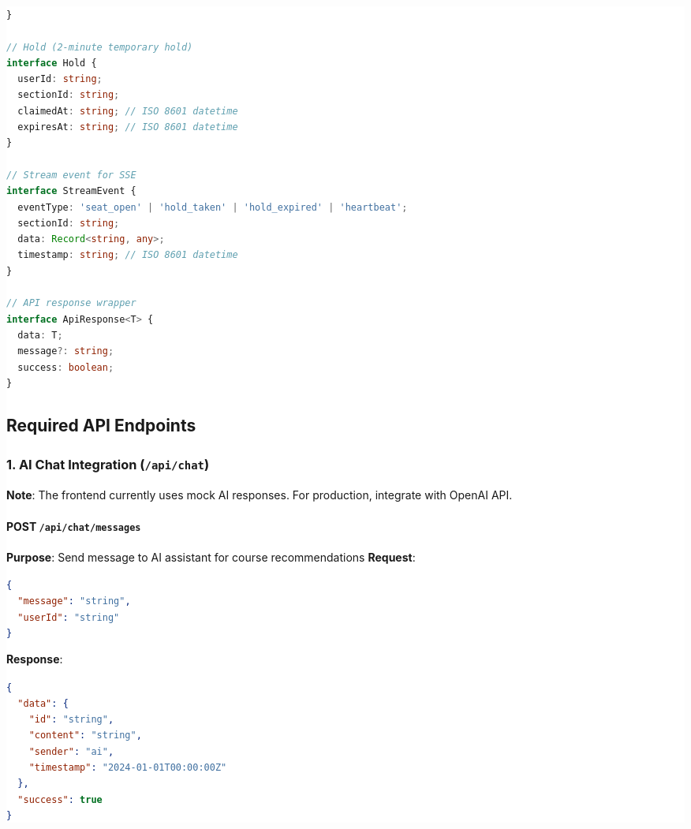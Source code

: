 ```typescript
}

// Hold (2-minute temporary hold)
interface Hold {
  userId: string;
  sectionId: string;
  claimedAt: string; // ISO 8601 datetime
  expiresAt: string; // ISO 8601 datetime
}

// Stream event for SSE
interface StreamEvent {
  eventType: 'seat_open' | 'hold_taken' | 'hold_expired' | 'heartbeat';
  sectionId: string;
  data: Record<string, any>;
  timestamp: string; // ISO 8601 datetime
}

// API response wrapper
interface ApiResponse<T> {
  data: T;
  message?: string;
  success: boolean;
}
```

## Required API Endpoints

### 1. AI Chat Integration (`/api/chat`)
**Note**: The frontend currently uses mock AI responses. For production, integrate with OpenAI API.

#### POST `/api/chat/messages`
**Purpose**: Send message to AI assistant for course recommendations
**Request**:
```json
{
  "message": "string",
  "userId": "string"
}
```
**Response**:
```json
{
  "data": {
    "id": "string",
    "content": "string",
    "sender": "ai",
    "timestamp": "2024-01-01T00:00:00Z"
  },
  "success": true
}
```
